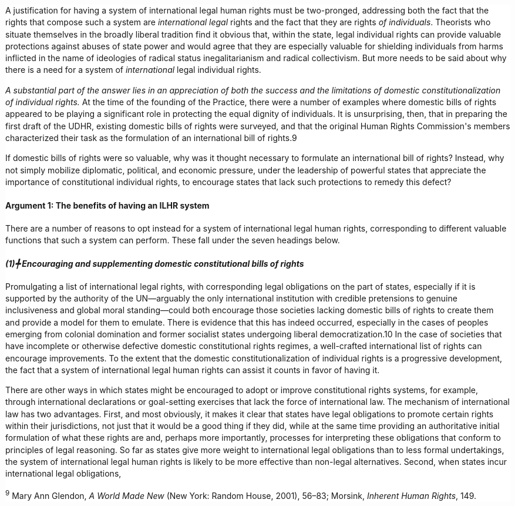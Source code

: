 A justification for having a system of international legal human rights must be two-pronged, addressing both the fact that the rights that compose such a system are *international legal* rights and the fact that they are rights *of individuals*. Theorists who situate themselves in the broadly liberal tradition find it obvious that, within the state, legal individual rights can provide valuable protections against abuses of state power and would agree that they are especially valuable for shielding individuals from harms inflicted in the name of ideologies of radical status inegalitarianism and radical collectivism. But more needs to be said about why there is a need for a system of *international* legal individual rights.

*A substantial part of the answer lies in an appreciation of both the success and the limitations of domestic constitutionalization of individual rights.* At the time of the founding of the Practice, there were a number of examples where domestic bills of rights appeared to be playing a significant role in protecting the equal dignity of individuals. It is unsurprising, then, that in preparing the first draft of the UDHR, existing domestic bills of rights were surveyed, and that the original Human Rights Commission's members characterized their task as the formulation of an international bill of rights.9

If domestic bills of rights were so valuable, why was it thought necessary to formulate an international bill of rights? Instead, why not simply mobilize diplomatic, political, and economic pressure, under the leadership of powerful states that appreciate the importance of constitutional individual rights, to encourage states that lack such protections to remedy this defect?

#### **Argument 1: The benefits of having an ILHR system**

There are a number of reasons to opt instead for a system of international legal human rights, corresponding to different valuable functions that such a system can perform. These fall under the seven headings below.

#### *(1)╇ Encouraging and supplementing domestic constitutional bills of rights*

Promulgating a list of international legal rights, with corresponding legal obligations on the part of states, especially if it is supported by the authority of the UN—arguably the only international institution with credible pretensions to genuine inclusiveness and global moral standing—could both encourage those societies lacking domestic bills of rights to create them and provide a model for them to emulate. There is evidence that this has indeed occurred, especially in the cases of peoples emerging from colonial domination and former socialist states undergoing liberal democratization.10 In the case of societies that have incomplete or otherwise defective domestic constitutional rights regimes, a well-crafted international list of rights can encourage improvements. To the extent that the domestic constitutionalization of individual rights is a progressive development, the fact that a system of international legal human rights can assist it counts in favor of having it.

There are other ways in which states might be encouraged to adopt or improve constitutional rights systems, for example, through international declarations or goal-setting exercises that lack the force of international law. The mechanism of international law has two advantages. First, and most obviously, it makes it clear that states have legal obligations to promote certain rights within their jurisdictions, not just that it would be a good thing if they did, while at the same time providing an authoritative initial formulation of what these rights are and, perhaps more importantly, processes for interpreting these obligations that conform to principles of legal reasoning. So far as states give more weight to international legal obligations than to less formal undertakings, the system of international legal human rights is likely to be more effective than non-legal alternatives. Second, when states incur international legal obligations,

<sup>9</sup> Mary Ann Glendon, *A World Made New* (New York: Random House, 2001), 56–83; Morsink, *Inherent Human Rights*, 149.
